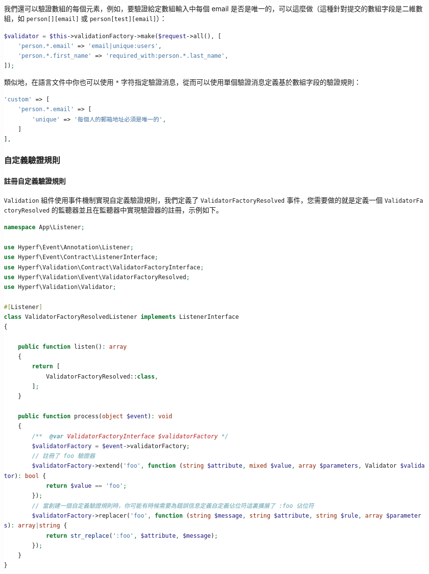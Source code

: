 我們還可以驗證數組的每個元素，例如，要驗證給定數組輸入中每個 email 是否是唯一的，可以這麼做（這種針對提交的數組字段是二維數組，如 `person[][email]` 或 `person[test][email]`）：

```php
$validator = $this->validationFactory->make($request->all(), [
    'person.*.email' => 'email|unique:users',
    'person.*.first_name' => 'required_with:person.*.last_name',
]);
```

類似地，在語言文件中你也可以使用 `*` 字符指定驗證消息，從而可以使用單個驗證消息定義基於數組字段的驗證規則：

```php
'custom' => [
    'person.*.email' => [
        'unique' => '每個人的郵箱地址必須是唯一的',
    ]
],
```

### 自定義驗證規則

#### 註冊自定義驗證規則

`Validation`  組件使用事件機制實現自定義驗證規則，我們定義了 `ValidatorFactoryResolved` 事件，您需要做的就是定義一個 `ValidatorFactoryResolved` 的監聽器並且在監聽器中實現驗證器的註冊，示例如下。

```php
namespace App\Listener;

use Hyperf\Event\Annotation\Listener;
use Hyperf\Event\Contract\ListenerInterface;
use Hyperf\Validation\Contract\ValidatorFactoryInterface;
use Hyperf\Validation\Event\ValidatorFactoryResolved;
use Hyperf\Validation\Validator;

#[Listener]
class ValidatorFactoryResolvedListener implements ListenerInterface
{

    public function listen(): array
    {
        return [
            ValidatorFactoryResolved::class,
        ];
    }

    public function process(object $event): void
    {
        /**  @var ValidatorFactoryInterface $validatorFactory */
        $validatorFactory = $event->validatorFactory;
        // 註冊了 foo 驗證器
        $validatorFactory->extend('foo', function (string $attribute, mixed $value, array $parameters, Validator $validator): bool {
            return $value == 'foo';
        });
        // 當創建一個自定義驗證規則時，你可能有時候需要為錯誤信息定義自定義佔位符這裏擴展了 :foo 佔位符
        $validatorFactory->replacer('foo', function (string $message, string $attribute, string $rule, array $parameters): array|string {
            return str_replace(':foo', $attribute, $message);
        });
    }
}
```
